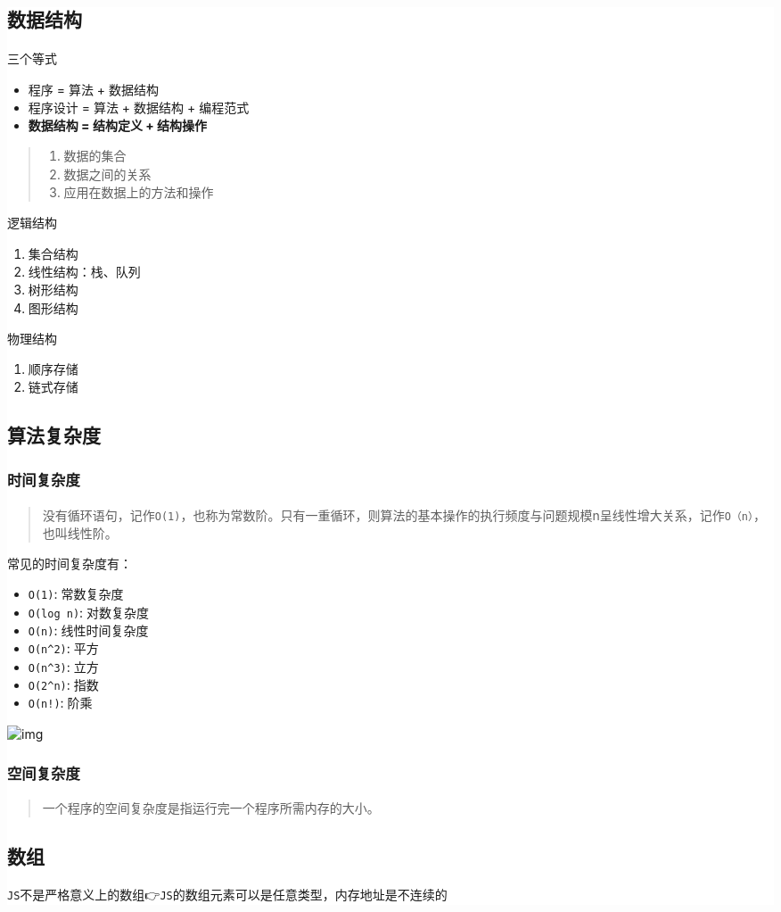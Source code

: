 ## 数据结构

三个等式

- 程序 = 算法 + 数据结构
- 程序设计 = 算法 + 数据结构 + 编程范式
- **数据结构 = 结构定义 + 结构操作**

> 1. 数据的集合
> 2. 数据之间的关系
> 3. 应用在数据上的方法和操作

逻辑结构

1. 集合结构
2. 线性结构：栈、队列
3. 树形结构
4. 图形结构

物理结构

1. 顺序存储
2. 链式存储





## 算法复杂度

### 时间复杂度

> 没有循环语句，记作`O(1)`，也称为常数阶。只有一重循环，则算法的基本操作的执行频度与问题规模n呈线性增大关系，记作`O（n）`，也叫线性阶。

常见的时间复杂度有：

- `O(1)`: 常数复杂度
- `O(log n)`: 对数复杂度
- `O(n)`:  线性时间复杂度
- `O(n^2)`:  平方
- `O(n^3)`:  立方
- `O(2^n)`:  指数
- `O(n!)`:  阶乘

![img](https://user-gold-cdn.xitu.io/2019/8/20/16cac3540b752726?imageView2/0/w/1280/h/960/format/webp/ignore-error/1)

### 空间复杂度

> 一个程序的空间复杂度是指运行完一个程序所需内存的大小。





## 数组

`JS`不是严格意义上的数组👉`JS`的数组元素可以是任意类型，内存地址是不连续的
